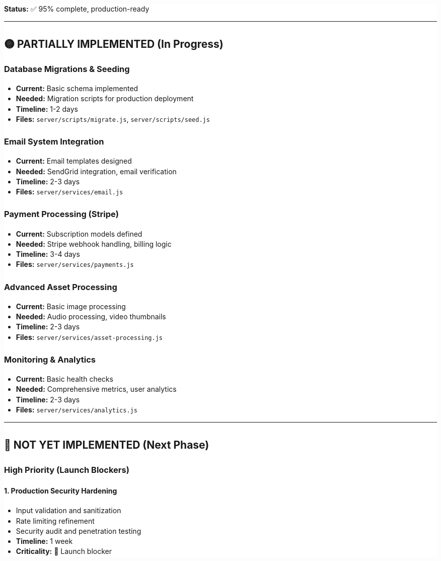 **Status:** ✅ 95% complete, production-ready

---

## 🟡 **PARTIALLY IMPLEMENTED (In Progress)**

### **Database Migrations & Seeding** 
- **Current:** Basic schema implemented
- **Needed:** Migration scripts for production deployment
- **Timeline:** 1-2 days
- **Files:** `server/scripts/migrate.js`, `server/scripts/seed.js`

### **Email System Integration**
- **Current:** Email templates designed
- **Needed:** SendGrid integration, email verification
- **Timeline:** 2-3 days  
- **Files:** `server/services/email.js`

### **Payment Processing (Stripe)**
- **Current:** Subscription models defined
- **Needed:** Stripe webhook handling, billing logic
- **Timeline:** 3-4 days
- **Files:** `server/services/payments.js`

### **Advanced Asset Processing**
- **Current:** Basic image processing
- **Needed:** Audio processing, video thumbnails
- **Timeline:** 2-3 days
- **Files:** `server/services/asset-processing.js`

### **Monitoring & Analytics**
- **Current:** Basic health checks
- **Needed:** Comprehensive metrics, user analytics
- **Timeline:** 2-3 days
- **Files:** `server/services/analytics.js`

---

## 🔴 **NOT YET IMPLEMENTED (Next Phase)**

### **High Priority (Launch Blockers)**

#### **1. Production Security Hardening**
- Input validation and sanitization
- Rate limiting refinement
- Security audit and penetration testing
- **Timeline:** 1 week
- **Criticality:** 🔴 Launch blocker
